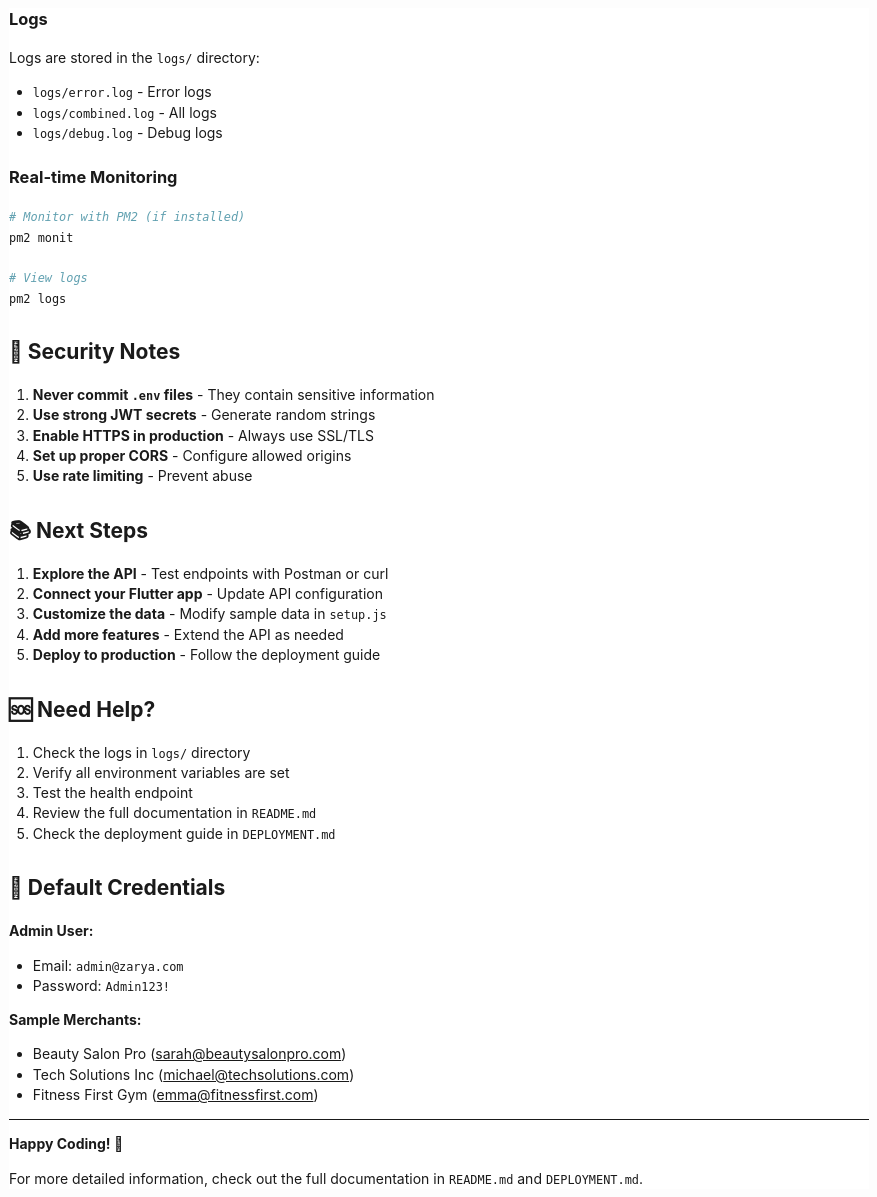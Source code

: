 ### Logs
Logs are stored in the `logs/` directory:
- `logs/error.log` - Error logs
- `logs/combined.log` - All logs
- `logs/debug.log` - Debug logs

### Real-time Monitoring
```bash
# Monitor with PM2 (if installed)
pm2 monit

# View logs
pm2 logs
```

## 🔐 Security Notes

1. **Never commit `.env` files** - They contain sensitive information
2. **Use strong JWT secrets** - Generate random strings
3. **Enable HTTPS in production** - Always use SSL/TLS
4. **Set up proper CORS** - Configure allowed origins
5. **Use rate limiting** - Prevent abuse

## 📚 Next Steps

1. **Explore the API** - Test endpoints with Postman or curl
2. **Connect your Flutter app** - Update API configuration
3. **Customize the data** - Modify sample data in `setup.js`
4. **Add more features** - Extend the API as needed
5. **Deploy to production** - Follow the deployment guide

## 🆘 Need Help?

1. Check the logs in `logs/` directory
2. Verify all environment variables are set
3. Test the health endpoint
4. Review the full documentation in `README.md`
5. Check the deployment guide in `DEPLOYMENT.md`

## 🎯 Default Credentials

**Admin User:**
- Email: `admin@zarya.com`
- Password: `Admin123!`

**Sample Merchants:**
- Beauty Salon Pro (sarah@beautysalonpro.com)
- Tech Solutions Inc (michael@techsolutions.com)
- Fitness First Gym (emma@fitnessfirst.com)

---

**Happy Coding! 🚀**

For more detailed information, check out the full documentation in `README.md` and `DEPLOYMENT.md`.
